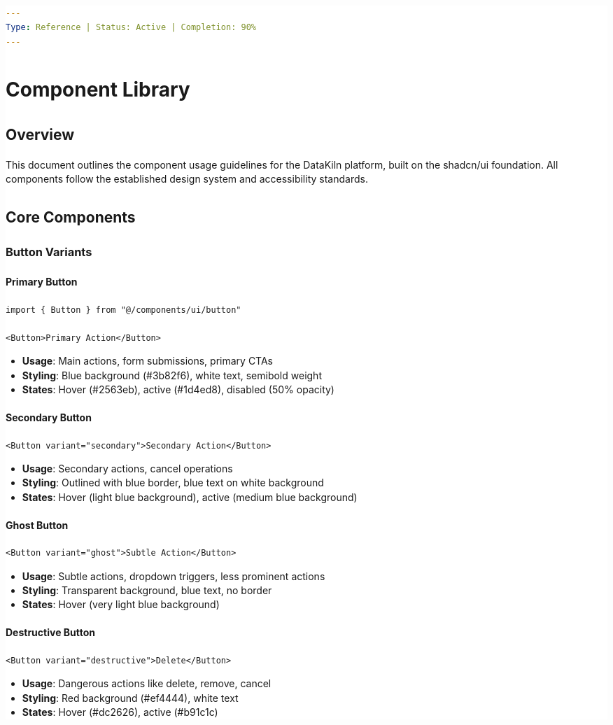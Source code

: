```yaml
---
Type: Reference | Status: Active | Completion: 90%
---
```


# Component Library

## Overview

This document outlines the component usage guidelines for the DataKiln platform, built on the shadcn/ui foundation. All components follow the established design system and accessibility standards.

## Core Components

### Button Variants

#### Primary Button
```tsx
import { Button } from "@/components/ui/button"

<Button>Primary Action</Button>
```
- **Usage**: Main actions, form submissions, primary CTAs
- **Styling**: Blue background (#3b82f6), white text, semibold weight
- **States**: Hover (#2563eb), active (#1d4ed8), disabled (50% opacity)

#### Secondary Button
```tsx
<Button variant="secondary">Secondary Action</Button>
```
- **Usage**: Secondary actions, cancel operations
- **Styling**: Outlined with blue border, blue text on white background
- **States**: Hover (light blue background), active (medium blue background)

#### Ghost Button
```tsx
<Button variant="ghost">Subtle Action</Button>
```
- **Usage**: Subtle actions, dropdown triggers, less prominent actions
- **Styling**: Transparent background, blue text, no border
- **States**: Hover (very light blue background)

#### Destructive Button
```tsx
<Button variant="destructive">Delete</Button>
```
- **Usage**: Dangerous actions like delete, remove, cancel
- **Styling**: Red background (#ef4444), white text
- **States**: Hover (#dc2626), active (#b91c1c)
